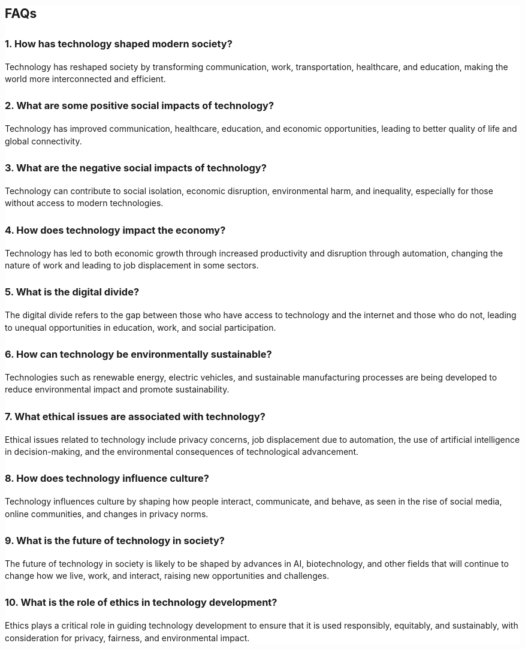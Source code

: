 
## FAQs

### 1. How has technology shaped modern society?

Technology has reshaped society by transforming communication, work, transportation, healthcare, and education, making the world more interconnected and efficient.

### 2. What are some positive social impacts of technology?

Technology has improved communication, healthcare, education, and economic opportunities, leading to better quality of life and global connectivity.

### 3. What are the negative social impacts of technology?

Technology can contribute to social isolation, economic disruption, environmental harm, and inequality, especially for those without access to modern technologies.

### 4. How does technology impact the economy?

Technology has led to both economic growth through increased productivity and disruption through automation, changing the nature of work and leading to job displacement in some sectors.

### 5. What is the digital divide?

The digital divide refers to the gap between those who have access to technology and the internet and those who do not, leading to unequal opportunities in education, work, and social participation.

### 6. How can technology be environmentally sustainable?

Technologies such as renewable energy, electric vehicles, and sustainable manufacturing processes are being developed to reduce environmental impact and promote sustainability.

### 7. What ethical issues are associated with technology?

Ethical issues related to technology include privacy concerns, job displacement due to automation, the use of artificial intelligence in decision-making, and the environmental consequences of technological advancement.

### 8. How does technology influence culture?

Technology influences culture by shaping how people interact, communicate, and behave, as seen in the rise of social media, online communities, and changes in privacy norms.

### 9. What is the future of technology in society?

The future of technology in society is likely to be shaped by advances in AI, biotechnology, and other fields that will continue to change how we live, work, and interact, raising new opportunities and challenges.

### 10. What is the role of ethics in technology development?

Ethics plays a critical role in guiding technology development to ensure that it is used responsibly, equitably, and sustainably, with consideration for privacy, fairness, and environmental impact.

